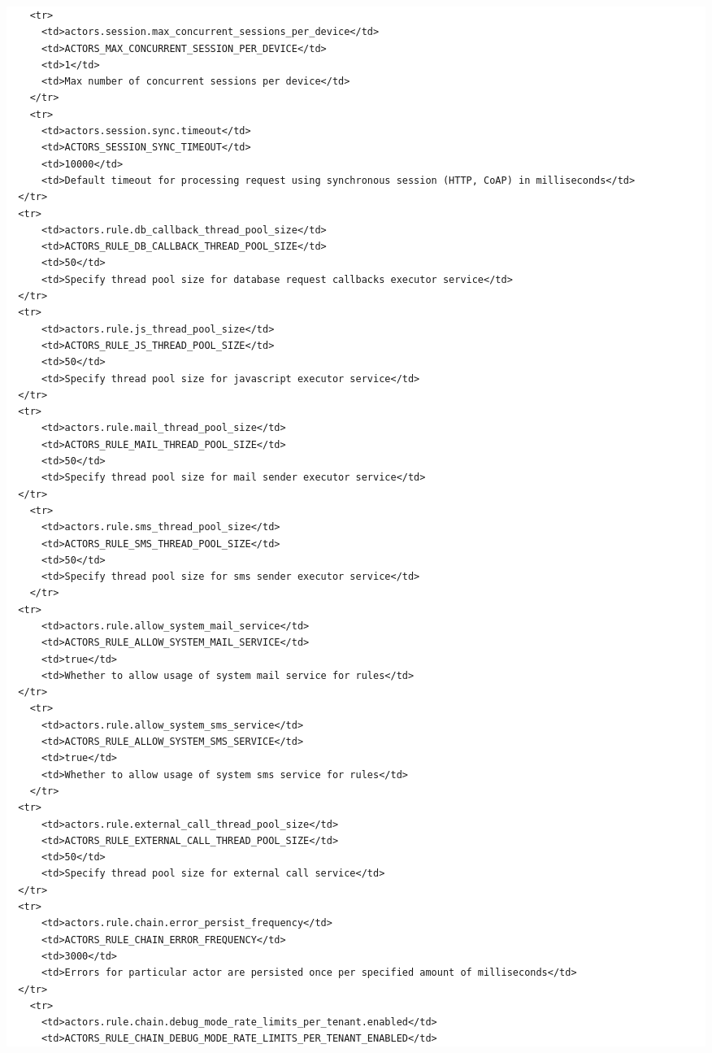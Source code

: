         <tr>
          <td>actors.session.max_concurrent_sessions_per_device</td>
          <td>ACTORS_MAX_CONCURRENT_SESSION_PER_DEVICE</td>
          <td>1</td>
          <td>Max number of concurrent sessions per device</td>
        </tr>
        <tr>
          <td>actors.session.sync.timeout</td>
          <td>ACTORS_SESSION_SYNC_TIMEOUT</td>
          <td>10000</td>
          <td>Default timeout for processing request using synchronous session (HTTP, CoAP) in milliseconds</td>
      </tr>
      <tr>
          <td>actors.rule.db_callback_thread_pool_size</td>
          <td>ACTORS_RULE_DB_CALLBACK_THREAD_POOL_SIZE</td>
          <td>50</td>
          <td>Specify thread pool size for database request callbacks executor service</td>
      </tr>
      <tr>
          <td>actors.rule.js_thread_pool_size</td>
          <td>ACTORS_RULE_JS_THREAD_POOL_SIZE</td>
          <td>50</td>
          <td>Specify thread pool size for javascript executor service</td>
      </tr>
      <tr>
          <td>actors.rule.mail_thread_pool_size</td>
          <td>ACTORS_RULE_MAIL_THREAD_POOL_SIZE</td>
          <td>50</td>
          <td>Specify thread pool size for mail sender executor service</td>
      </tr>
        <tr>
          <td>actors.rule.sms_thread_pool_size</td>
          <td>ACTORS_RULE_SMS_THREAD_POOL_SIZE</td>
          <td>50</td>
          <td>Specify thread pool size for sms sender executor service</td>
        </tr>
      <tr>
          <td>actors.rule.allow_system_mail_service</td>
          <td>ACTORS_RULE_ALLOW_SYSTEM_MAIL_SERVICE</td>
          <td>true</td>
          <td>Whether to allow usage of system mail service for rules</td>
      </tr>
        <tr>
          <td>actors.rule.allow_system_sms_service</td>
          <td>ACTORS_RULE_ALLOW_SYSTEM_SMS_SERVICE</td>
          <td>true</td>
          <td>Whether to allow usage of system sms service for rules</td>
        </tr>
      <tr>
          <td>actors.rule.external_call_thread_pool_size</td>
          <td>ACTORS_RULE_EXTERNAL_CALL_THREAD_POOL_SIZE</td>
          <td>50</td>
          <td>Specify thread pool size for external call service</td>
      </tr>
      <tr>
          <td>actors.rule.chain.error_persist_frequency</td>
          <td>ACTORS_RULE_CHAIN_ERROR_FREQUENCY</td>
          <td>3000</td>
          <td>Errors for particular actor are persisted once per specified amount of milliseconds</td>
      </tr>
        <tr>
          <td>actors.rule.chain.debug_mode_rate_limits_per_tenant.enabled</td>
          <td>ACTORS_RULE_CHAIN_DEBUG_MODE_RATE_LIMITS_PER_TENANT_ENABLED</td>